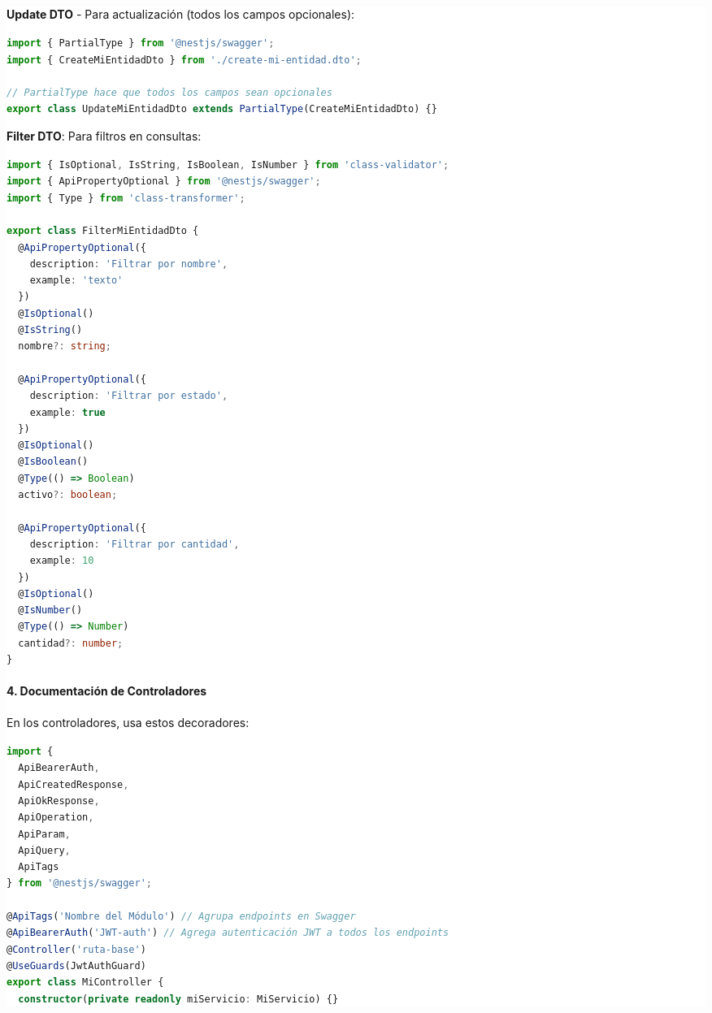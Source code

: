 **Update DTO** - Para actualización (todos los campos opcionales):

```typescript
import { PartialType } from '@nestjs/swagger';
import { CreateMiEntidadDto } from './create-mi-entidad.dto';

// PartialType hace que todos los campos sean opcionales
export class UpdateMiEntidadDto extends PartialType(CreateMiEntidadDto) {}
```

**Filter DTO**: Para filtros en consultas:

```typescript
import { IsOptional, IsString, IsBoolean, IsNumber } from 'class-validator';
import { ApiPropertyOptional } from '@nestjs/swagger';
import { Type } from 'class-transformer';

export class FilterMiEntidadDto {
  @ApiPropertyOptional({ 
    description: 'Filtrar por nombre', 
    example: 'texto' 
  })
  @IsOptional()
  @IsString()
  nombre?: string;

  @ApiPropertyOptional({ 
    description: 'Filtrar por estado', 
    example: true 
  })
  @IsOptional()
  @IsBoolean()
  @Type(() => Boolean)
  activo?: boolean;

  @ApiPropertyOptional({ 
    description: 'Filtrar por cantidad', 
    example: 10 
  })
  @IsOptional()
  @IsNumber()
  @Type(() => Number)
  cantidad?: number;
}
```

#### 4. Documentación de Controladores

En los controladores, usa estos decoradores:

```typescript
import { 
  ApiBearerAuth, 
  ApiCreatedResponse, 
  ApiOkResponse, 
  ApiOperation, 
  ApiParam, 
  ApiQuery, 
  ApiTags 
} from '@nestjs/swagger';

@ApiTags('Nombre del Módulo') // Agrupa endpoints en Swagger
@ApiBearerAuth('JWT-auth') // Agrega autenticación JWT a todos los endpoints
@Controller('ruta-base')
@UseGuards(JwtAuthGuard)
export class MiController {
  constructor(private readonly miServicio: MiServicio) {}
```